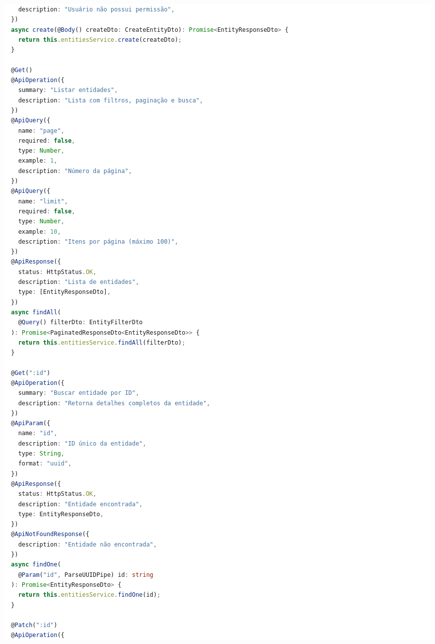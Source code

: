 ```typescript
    description: "Usuário não possui permissão",
  })
  async create(@Body() createDto: CreateEntityDto): Promise<EntityResponseDto> {
    return this.entitiesService.create(createDto);
  }

  @Get()
  @ApiOperation({
    summary: "Listar entidades",
    description: "Lista com filtros, paginação e busca",
  })
  @ApiQuery({
    name: "page",
    required: false,
    type: Number,
    example: 1,
    description: "Número da página",
  })
  @ApiQuery({
    name: "limit",
    required: false,
    type: Number,
    example: 10,
    description: "Itens por página (máximo 100)",
  })
  @ApiResponse({
    status: HttpStatus.OK,
    description: "Lista de entidades",
    type: [EntityResponseDto],
  })
  async findAll(
    @Query() filterDto: EntityFilterDto
  ): Promise<PaginatedResponseDto<EntityResponseDto>> {
    return this.entitiesService.findAll(filterDto);
  }

  @Get(":id")
  @ApiOperation({
    summary: "Buscar entidade por ID",
    description: "Retorna detalhes completos da entidade",
  })
  @ApiParam({
    name: "id",
    description: "ID único da entidade",
    type: String,
    format: "uuid",
  })
  @ApiResponse({
    status: HttpStatus.OK,
    description: "Entidade encontrada",
    type: EntityResponseDto,
  })
  @ApiNotFoundResponse({
    description: "Entidade não encontrada",
  })
  async findOne(
    @Param("id", ParseUUIDPipe) id: string
  ): Promise<EntityResponseDto> {
    return this.entitiesService.findOne(id);
  }

  @Patch(":id")
  @ApiOperation({
```